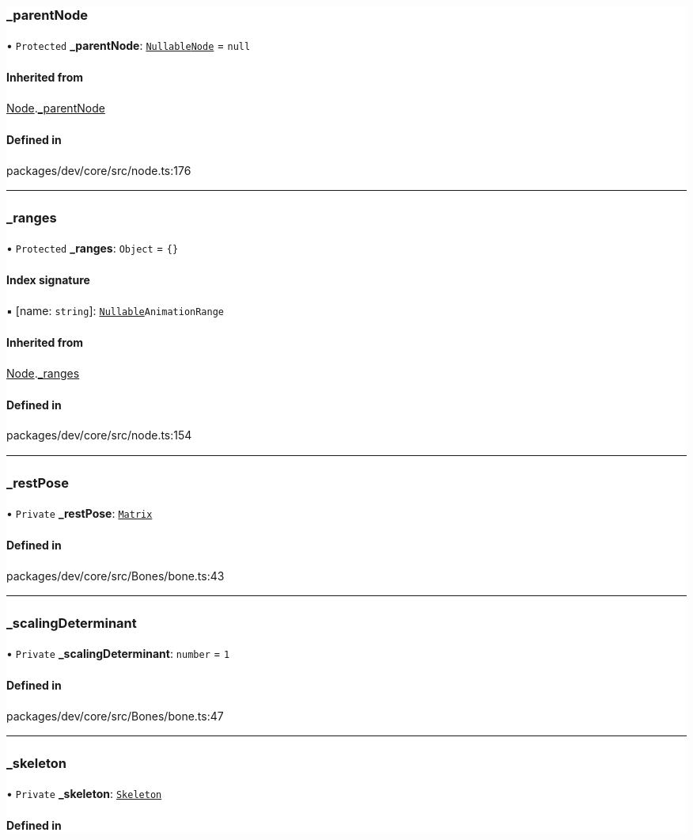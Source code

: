 ### \_parentNode

• `Protected` **\_parentNode**: [`Nullable`](../modules.md#nullable)[`Node`](Node.md) = `null`

#### Inherited from

[Node](Node.md).[_parentNode](Node.md#_parentnode)

#### Defined in

packages/dev/core/src/node.ts:176

___

### \_ranges

• `Protected` **\_ranges**: `Object` = `{}`

#### Index signature

▪ [name: `string`]: [`Nullable`](../modules.md#nullable)`AnimationRange`

#### Inherited from

[Node](Node.md).[_ranges](Node.md#_ranges)

#### Defined in

packages/dev/core/src/node.ts:154

___

### \_restPose

• `Private` **\_restPose**: [`Matrix`](Matrix.md)

#### Defined in

packages/dev/core/src/Bones/bone.ts:43

___

### \_scalingDeterminant

• `Private` **\_scalingDeterminant**: `number` = `1`

#### Defined in

packages/dev/core/src/Bones/bone.ts:47

___

### \_skeleton

• `Private` **\_skeleton**: [`Skeleton`](Skeleton.md)

#### Defined in
